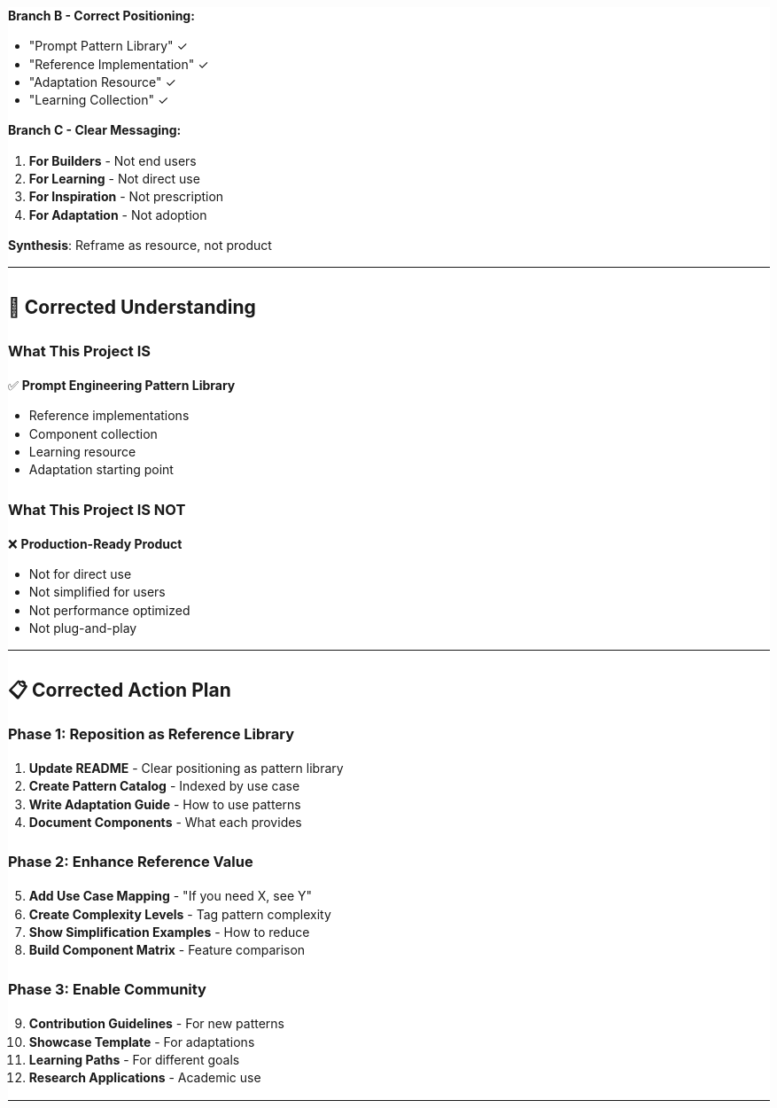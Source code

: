 **Branch B - Correct Positioning:**
- "Prompt Pattern Library" ✓
- "Reference Implementation" ✓
- "Adaptation Resource" ✓
- "Learning Collection" ✓

**Branch C - Clear Messaging:**
1. **For Builders** - Not end users
2. **For Learning** - Not direct use
3. **For Inspiration** - Not prescription
4. **For Adaptation** - Not adoption

**Synthesis**: Reframe as resource, not product

---

## 🎯 Corrected Understanding

### What This Project IS
✅ **Prompt Engineering Pattern Library**
- Reference implementations
- Component collection  
- Learning resource
- Adaptation starting point

### What This Project IS NOT
❌ **Production-Ready Product**
- Not for direct use
- Not simplified for users
- Not performance optimized
- Not plug-and-play

---

## 📋 Corrected Action Plan

### Phase 1: Reposition as Reference Library
1. **Update README** - Clear positioning as pattern library
2. **Create Pattern Catalog** - Indexed by use case
3. **Write Adaptation Guide** - How to use patterns
4. **Document Components** - What each provides

### Phase 2: Enhance Reference Value
5. **Add Use Case Mapping** - "If you need X, see Y"
6. **Create Complexity Levels** - Tag pattern complexity
7. **Show Simplification Examples** - How to reduce
8. **Build Component Matrix** - Feature comparison

### Phase 3: Enable Community
9. **Contribution Guidelines** - For new patterns
10. **Showcase Template** - For adaptations
11. **Learning Paths** - For different goals
12. **Research Applications** - Academic use

---